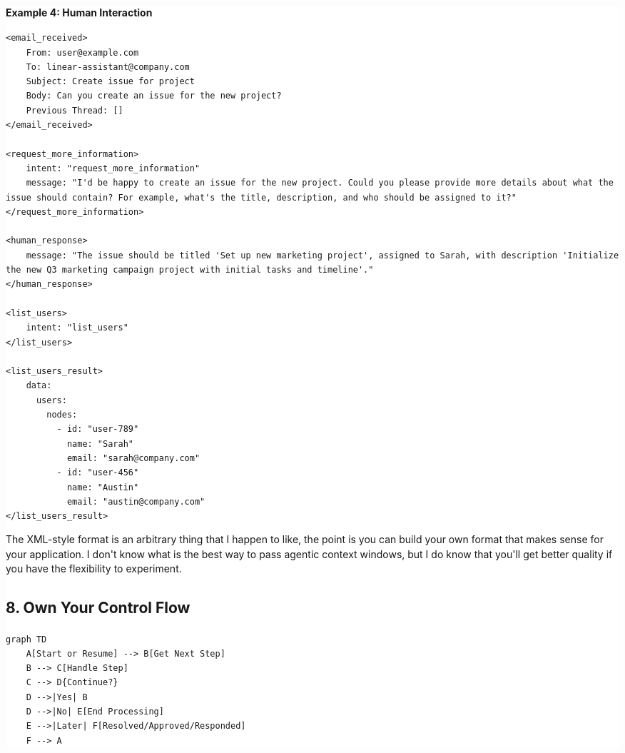 **Example 4: Human Interaction**
```
<email_received>
    From: user@example.com
    To: linear-assistant@company.com
    Subject: Create issue for project
    Body: Can you create an issue for the new project?
    Previous Thread: []
</email_received>

<request_more_information>
    intent: "request_more_information"
    message: "I'd be happy to create an issue for the new project. Could you please provide more details about what the issue should contain? For example, what's the title, description, and who should be assigned to it?"
</request_more_information>

<human_response>
    message: "The issue should be titled 'Set up new marketing project', assigned to Sarah, with description 'Initialize the new Q3 marketing campaign project with initial tasks and timeline'."
</human_response>

<list_users>
    intent: "list_users"
</list_users>

<list_users_result>
    data:
      users:
        nodes:
          - id: "user-789"
            name: "Sarah"
            email: "sarah@company.com"
          - id: "user-456"
            name: "Austin"
            email: "austin@company.com"
</list_users_result>
```

The XML-style format is an arbitrary thing that I happen to like, the point is you can build your own format that makes sense for your application. I don't know what is the best way to pass agentic context windows, but I do know that you'll get better quality if you have the flexibility to experiment.

## 8. Own Your Control Flow

```mermaid
graph TD
    A[Start or Resume] --> B[Get Next Step]
    B --> C[Handle Step]
    C --> D{Continue?}
    D -->|Yes| B
    D -->|No| E[End Processing]
    E -->|Later| F[Resolved/Approved/Responded]
    F --> A
```
